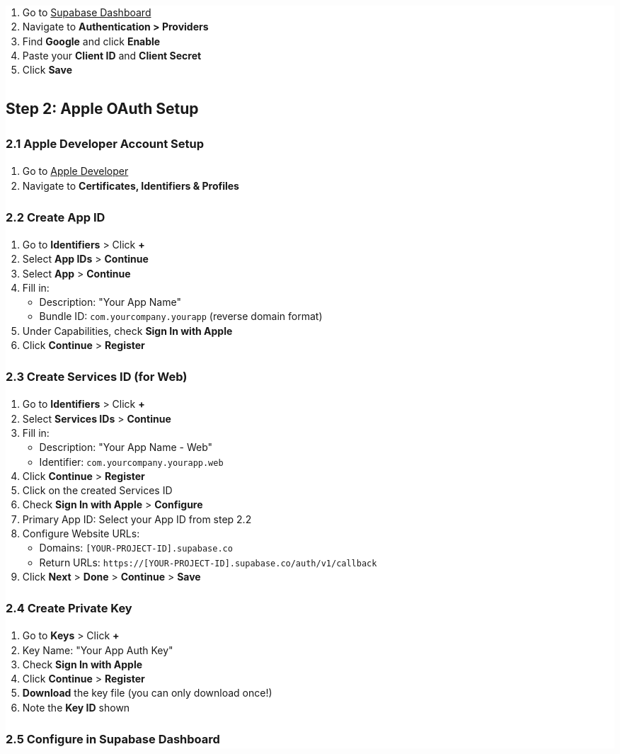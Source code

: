 1. Go to [Supabase Dashboard](https://supabase.com/dashboard)
2. Navigate to **Authentication > Providers**
3. Find **Google** and click **Enable**
4. Paste your **Client ID** and **Client Secret**
5. Click **Save**

## Step 2: Apple OAuth Setup

### 2.1 Apple Developer Account Setup

1. Go to [Apple Developer](https://developer.apple.com)
2. Navigate to **Certificates, Identifiers & Profiles**

### 2.2 Create App ID

1. Go to **Identifiers** > Click **+**
2. Select **App IDs** > **Continue**
3. Select **App** > **Continue**
4. Fill in:
   - Description: "Your App Name"
   - Bundle ID: `com.yourcompany.yourapp` (reverse domain format)
5. Under Capabilities, check **Sign In with Apple**
6. Click **Continue** > **Register**

### 2.3 Create Services ID (for Web)

1. Go to **Identifiers** > Click **+**
2. Select **Services IDs** > **Continue**
3. Fill in:
   - Description: "Your App Name - Web"
   - Identifier: `com.yourcompany.yourapp.web`
4. Click **Continue** > **Register**
5. Click on the created Services ID
6. Check **Sign In with Apple** > **Configure**
7. Primary App ID: Select your App ID from step 2.2
8. Configure Website URLs:
   - Domains: `[YOUR-PROJECT-ID].supabase.co`
   - Return URLs: `https://[YOUR-PROJECT-ID].supabase.co/auth/v1/callback`
9. Click **Next** > **Done** > **Continue** > **Save**

### 2.4 Create Private Key

1. Go to **Keys** > Click **+**
2. Key Name: "Your App Auth Key"
3. Check **Sign In with Apple**
4. Click **Continue** > **Register**
5. **Download** the key file (you can only download once!)
6. Note the **Key ID** shown

### 2.5 Configure in Supabase Dashboard
